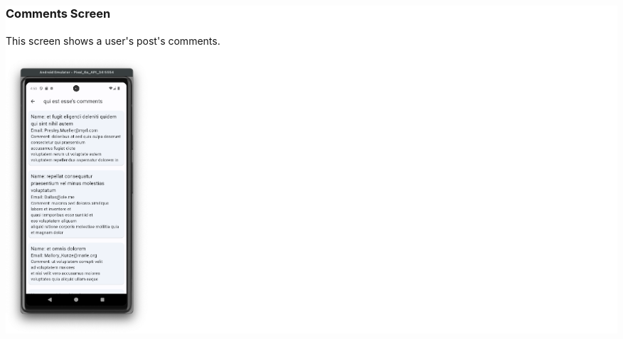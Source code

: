
### Comments Screen
This screen shows a user's post's comments.

<div style="display: flex; flex-wrap: wrap;">
   <img src="https://github.com/muj-i/project_bringin/blob/main/screenshots/ss5.png" width="200" />